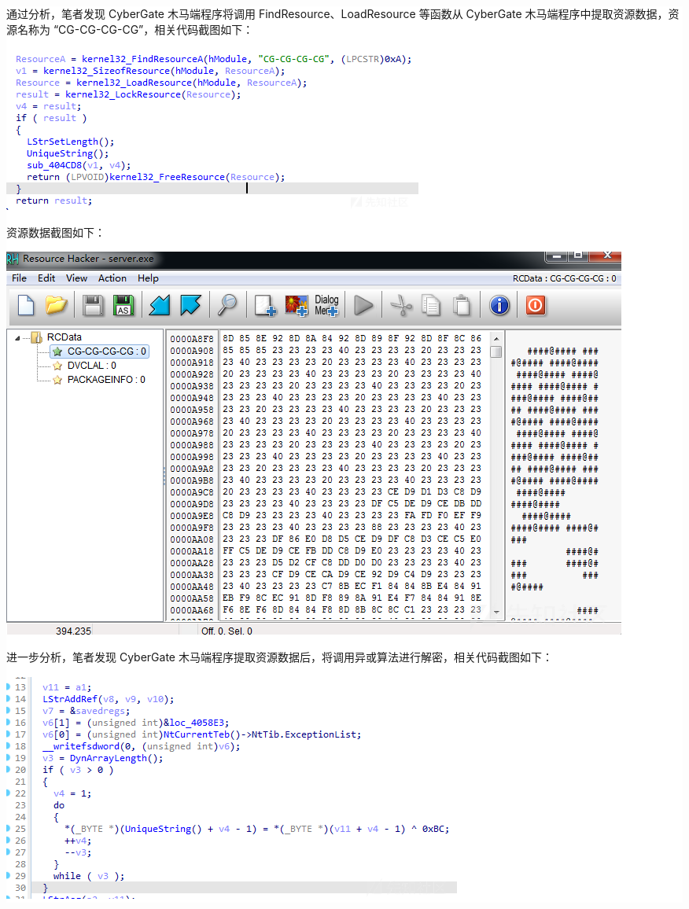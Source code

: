 通过分析，笔者发现 CyberGate 木马端程序将调用 FindResource、LoadResource 等函数从 CyberGate 木马端程序中提取资源数据，资源名称为 “CG-CG-CG-CG”，相关代码截图如下：

[![](assets/1711676431-5ce5cfccf33ec7cad87d8d62f8966ec0.png)](https://xzfile.aliyuncs.com/media/upload/picture/20240327085835-23a82efe-ebd5-1.png)

资源数据截图如下：

[![](assets/1711676431-31fef1bcf69bd552e43d71395d402afa.png)](https://xzfile.aliyuncs.com/media/upload/picture/20240327085849-2c372278-ebd5-1.png)

进一步分析，笔者发现 CyberGate 木马端程序提取资源数据后，将调用异或算法进行解密，相关代码截图如下：

[![](assets/1711676431-6452a0f9efa681310e197da848fcd1a0.png)](https://xzfile.aliyuncs.com/media/upload/picture/20240327085904-354af8c6-ebd5-1.png)
